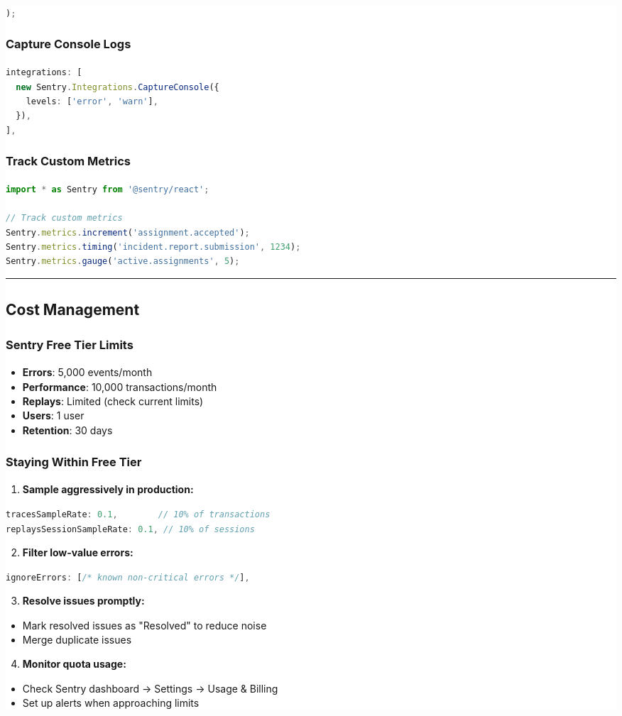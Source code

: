 ```typescript
);
```

### Capture Console Logs

```typescript
integrations: [
  new Sentry.Integrations.CaptureConsole({
    levels: ['error', 'warn'],
  }),
],
```

### Track Custom Metrics

```typescript
import * as Sentry from '@sentry/react';

// Track custom metrics
Sentry.metrics.increment('assignment.accepted');
Sentry.metrics.timing('incident.report.submission', 1234);
Sentry.metrics.gauge('active.assignments', 5);
```

---

## Cost Management

### Sentry Free Tier Limits

- **Errors**: 5,000 events/month
- **Performance**: 10,000 transactions/month
- **Replays**: Limited (check current limits)
- **Users**: 1 user
- **Retention**: 30 days

### Staying Within Free Tier

1. **Sample aggressively in production:**
```typescript
tracesSampleRate: 0.1,        // 10% of transactions
replaysSessionSampleRate: 0.1, // 10% of sessions
```

2. **Filter low-value errors:**
```typescript
ignoreErrors: [/* known non-critical errors */],
```

3. **Resolve issues promptly:**
- Mark resolved issues as "Resolved" to reduce noise
- Merge duplicate issues

4. **Monitor quota usage:**
- Check Sentry dashboard → Settings → Usage & Billing
- Set up alerts when approaching limits
